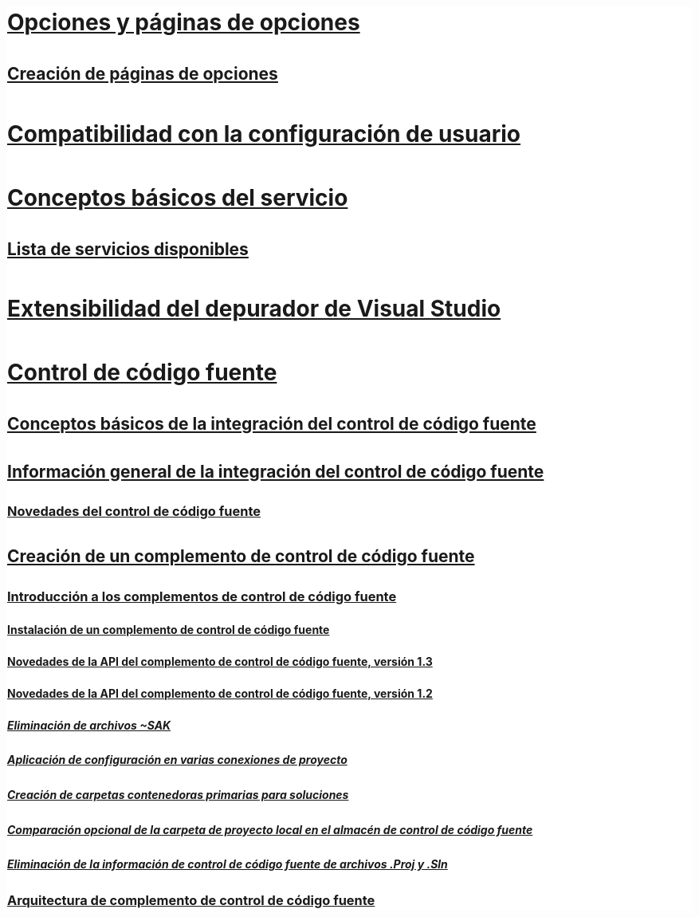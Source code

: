 # [Opciones y páginas de opciones](options-and-options-pages.md)
## [Creación de páginas de opciones](creating-options-pages.md)
# [Compatibilidad con la configuración de usuario](support-for-user-settings.md)
# [Conceptos básicos del servicio](service-essentials.md)
## [Lista de servicios disponibles](list-of-available-services.md)
# [Extensibilidad del depurador de Visual Studio](../debugger/TOC.md)
# [Control de código fuente](source-control.md)
## [Conceptos básicos de la integración del control de código fuente](source-control-integration-essentials.md)
## [Información general de la integración del control de código fuente](source-control-integration-overview.md)
### [Novedades del control de código fuente](what-s-new-in-source-control.md)
## [Creación de un complemento de control de código fuente](creating-a-source-control-plug-in.md)
### [Introducción a los complementos de control de código fuente](getting-started-with-source-control-plug-ins.md)
#### [Instalación de un complemento de control de código fuente](how-to-install-a-source-control-plug-in.md)
#### [Novedades de la API del complemento de control de código fuente, versión 1.3](what-s-new-in-the-source-control-plug-in-api-version-1-3.md)
#### [Novedades de la API del complemento de control de código fuente, versión 1.2](what-s-new-in-the-source-control-plug-in-api-version-1-2.md)
##### [Eliminación de archivos ~SAK](elimination-of-tilde-sak-files.md)
##### [Aplicación de configuración en varias conexiones de proyecto](application-of-settings-across-multiple-project-connections.md)
##### [Creación de carpetas contenedoras primarias para soluciones](creating-parent-container-folders-for-solutions.md)
##### [Comparación opcional de la carpeta de proyecto local en el almacén de control de código fuente](optional-comparison-of-local-project-folder-to-source-control-store.md)
##### [Eliminación de la información de control de código fuente de archivos .Proj y .Sln](removal-of-source-control-information-from-dot-proj-and-dot-sln-files.md)
### [Arquitectura de complemento de control de código fuente](source-control-plug-in-architecture.md)
